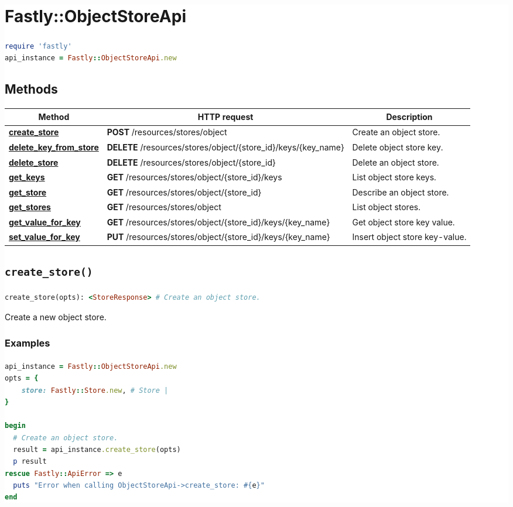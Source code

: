# Fastly::ObjectStoreApi


```ruby
require 'fastly'
api_instance = Fastly::ObjectStoreApi.new
```

## Methods

| Method | HTTP request | Description |
| ------ | ------------ | ----------- |
| [**create_store**](ObjectStoreApi.md#create_store) | **POST** /resources/stores/object | Create an object store. |
| [**delete_key_from_store**](ObjectStoreApi.md#delete_key_from_store) | **DELETE** /resources/stores/object/{store_id}/keys/{key_name} | Delete object store key. |
| [**delete_store**](ObjectStoreApi.md#delete_store) | **DELETE** /resources/stores/object/{store_id} | Delete an object store. |
| [**get_keys**](ObjectStoreApi.md#get_keys) | **GET** /resources/stores/object/{store_id}/keys | List object store keys. |
| [**get_store**](ObjectStoreApi.md#get_store) | **GET** /resources/stores/object/{store_id} | Describe an object store. |
| [**get_stores**](ObjectStoreApi.md#get_stores) | **GET** /resources/stores/object | List object stores. |
| [**get_value_for_key**](ObjectStoreApi.md#get_value_for_key) | **GET** /resources/stores/object/{store_id}/keys/{key_name} | Get object store key value. |
| [**set_value_for_key**](ObjectStoreApi.md#set_value_for_key) | **PUT** /resources/stores/object/{store_id}/keys/{key_name} | Insert object store key-value. |


## `create_store()`

```ruby
create_store(opts): <StoreResponse> # Create an object store.
```

Create a new object store.

### Examples

```ruby
api_instance = Fastly::ObjectStoreApi.new
opts = {
    store: Fastly::Store.new, # Store | 
}

begin
  # Create an object store.
  result = api_instance.create_store(opts)
  p result
rescue Fastly::ApiError => e
  puts "Error when calling ObjectStoreApi->create_store: #{e}"
end
```
